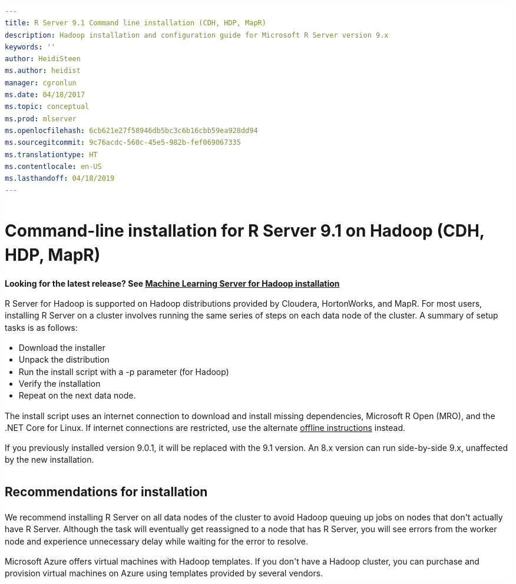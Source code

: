 ```yaml
---
title: R Server 9.1 Command line installation (CDH, HDP, MapR)
description: Hadoop installation and configuration guide for Microsoft R Server version 9.x
keywords: ''
author: HeidiSteen
ms.author: heidist
manager: cgronlun
ms.date: 04/18/2017
ms.topic: conceptual
ms.prod: mlserver
ms.openlocfilehash: 6cb621e27f58946db5bc3c6b16cbb59ea928dd94
ms.sourcegitcommit: 9c76acdc-560c-45e5-982b-fef069067335
ms.translationtype: HT
ms.contentlocale: en-US
ms.lasthandoff: 04/18/2019
---
```

# <a name="command-line-installation-for-r-server-91-on-hadoop-cdh-hdp-mapr"></a>Command-line installation for R Server 9.1 on Hadoop (CDH, HDP, MapR)

**Looking for the latest release? See [Machine Learning Server for Hadoop installation](machine-learning-server-hadoop-install.md)**

R Server for Hadoop is supported on Hadoop distributions provided by Cloudera, HortonWorks, and MapR. For most users, installing R Server on a cluster involves running the same series of steps on each data node of the cluster. A summary of setup tasks is as follows:

- Download the installer
- Unpack the distribution
- Run the install script with a -p parameter (for Hadoop)
- Verify the installation
- Repeat on the next data node.

The install script uses an internet connection to download and install missing dependencies, Microsoft R Open (MRO), and the .NET Core for Linux. If internet connections are restricted, use the alternate [offline instructions](r-server-install-hadoop-offline.md) instead.

If you previously installed version 9.0.1, it will be replaced with the 9.1 version. An 8.x version can run side-by-side 9.x, unaffected by the new installation.

## <a name="recommendations-for-installation"></a>Recommendations for installation

We recommend installing R Server on all data nodes of the cluster to avoid Hadoop queuing up jobs on nodes that don't actually have R Server. Although the task will eventually get reassigned to a node that has R Server, you will see errors from the worker node and experience unnecessary delay while waiting for the error to resolve.

Microsoft Azure offers virtual machines with Hadoop templates. If you don't have a Hadoop cluster, you can purchase and provision virtual machines on Azure using templates provided by several vendors.
